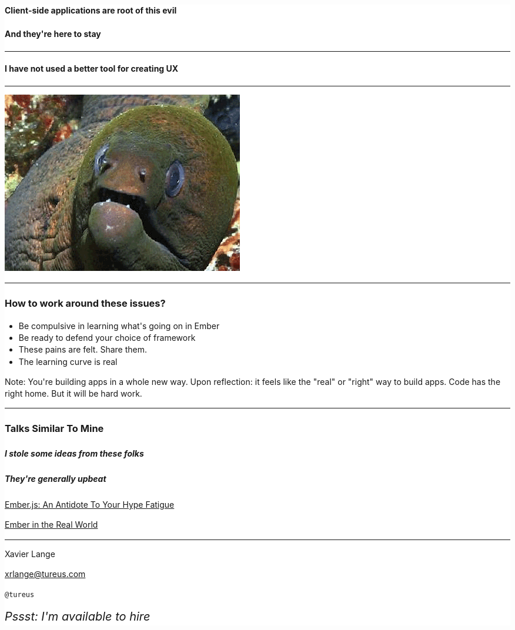 #### Client-side applications are root of this evil

#### And they're here to stay 


---

#### I have not used a better tool for creating UX

---

<img src="/slide_assets/images/picgifs-deal-with-it-52101.gif"></img>

---

### How to work around these issues?

  * Be compulsive in learning what's going on in Ember
  * Be ready to defend your choice of framework
  * These pains are felt. Share them.
  * The learning curve is real

Note: You're building apps in a whole new way. Upon reflection: it feels like the "real" or "right" way to build apps. Code has the right home. But it will be hard work.

---

### Talks Similar To Mine

##### I stole some ideas from these folks

##### They're generally upbeat

[Ember.js: An Antidote To Your Hype Fatigue](https://speakerdeck.com/chancancode/ember-dot-js-an-antidote-to-your-hype-fatigue)

[Ember in the Real World](https://speakerdeck.com/tehviking/ember-in-the-real-world)

---

Xavier Lange

<xrlange@tureus.com>

`@tureus`

<em style="font-size: 20px">Pssst: I'm available to hire</em>
